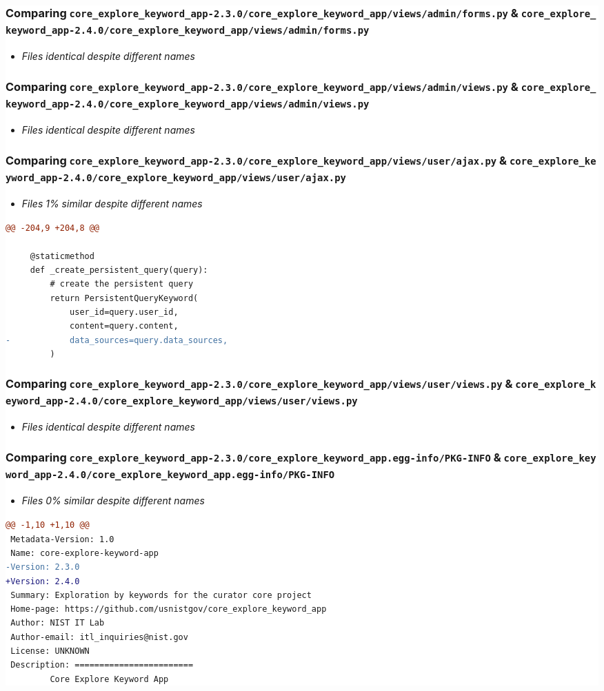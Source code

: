 ### Comparing `core_explore_keyword_app-2.3.0/core_explore_keyword_app/views/admin/forms.py` & `core_explore_keyword_app-2.4.0/core_explore_keyword_app/views/admin/forms.py`

 * *Files identical despite different names*

### Comparing `core_explore_keyword_app-2.3.0/core_explore_keyword_app/views/admin/views.py` & `core_explore_keyword_app-2.4.0/core_explore_keyword_app/views/admin/views.py`

 * *Files identical despite different names*

### Comparing `core_explore_keyword_app-2.3.0/core_explore_keyword_app/views/user/ajax.py` & `core_explore_keyword_app-2.4.0/core_explore_keyword_app/views/user/ajax.py`

 * *Files 1% similar despite different names*

```diff
@@ -204,9 +204,8 @@
 
     @staticmethod
     def _create_persistent_query(query):
         # create the persistent query
         return PersistentQueryKeyword(
             user_id=query.user_id,
             content=query.content,
-            data_sources=query.data_sources,
         )
```

### Comparing `core_explore_keyword_app-2.3.0/core_explore_keyword_app/views/user/views.py` & `core_explore_keyword_app-2.4.0/core_explore_keyword_app/views/user/views.py`

 * *Files identical despite different names*

### Comparing `core_explore_keyword_app-2.3.0/core_explore_keyword_app.egg-info/PKG-INFO` & `core_explore_keyword_app-2.4.0/core_explore_keyword_app.egg-info/PKG-INFO`

 * *Files 0% similar despite different names*

```diff
@@ -1,10 +1,10 @@
 Metadata-Version: 1.0
 Name: core-explore-keyword-app
-Version: 2.3.0
+Version: 2.4.0
 Summary: Exploration by keywords for the curator core project
 Home-page: https://github.com/usnistgov/core_explore_keyword_app
 Author: NIST IT Lab
 Author-email: itl_inquiries@nist.gov
 License: UNKNOWN
 Description: ========================
         Core Explore Keyword App
```
